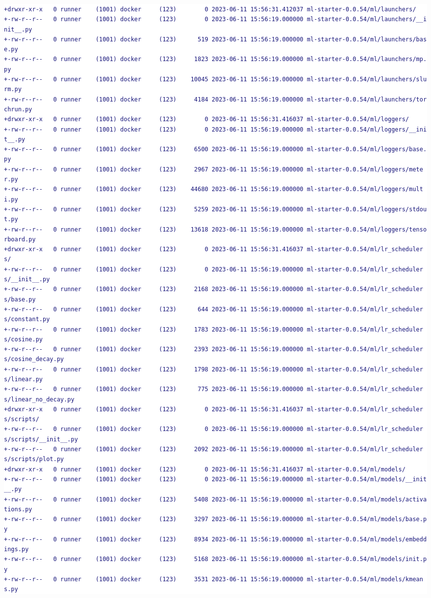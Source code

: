 ```diff
+drwxr-xr-x   0 runner    (1001) docker     (123)        0 2023-06-11 15:56:31.412037 ml-starter-0.0.54/ml/launchers/
+-rw-r--r--   0 runner    (1001) docker     (123)        0 2023-06-11 15:56:19.000000 ml-starter-0.0.54/ml/launchers/__init__.py
+-rw-r--r--   0 runner    (1001) docker     (123)      519 2023-06-11 15:56:19.000000 ml-starter-0.0.54/ml/launchers/base.py
+-rw-r--r--   0 runner    (1001) docker     (123)     1823 2023-06-11 15:56:19.000000 ml-starter-0.0.54/ml/launchers/mp.py
+-rw-r--r--   0 runner    (1001) docker     (123)    10045 2023-06-11 15:56:19.000000 ml-starter-0.0.54/ml/launchers/slurm.py
+-rw-r--r--   0 runner    (1001) docker     (123)     4184 2023-06-11 15:56:19.000000 ml-starter-0.0.54/ml/launchers/torchrun.py
+drwxr-xr-x   0 runner    (1001) docker     (123)        0 2023-06-11 15:56:31.416037 ml-starter-0.0.54/ml/loggers/
+-rw-r--r--   0 runner    (1001) docker     (123)        0 2023-06-11 15:56:19.000000 ml-starter-0.0.54/ml/loggers/__init__.py
+-rw-r--r--   0 runner    (1001) docker     (123)     6500 2023-06-11 15:56:19.000000 ml-starter-0.0.54/ml/loggers/base.py
+-rw-r--r--   0 runner    (1001) docker     (123)     2967 2023-06-11 15:56:19.000000 ml-starter-0.0.54/ml/loggers/meter.py
+-rw-r--r--   0 runner    (1001) docker     (123)    44680 2023-06-11 15:56:19.000000 ml-starter-0.0.54/ml/loggers/multi.py
+-rw-r--r--   0 runner    (1001) docker     (123)     5259 2023-06-11 15:56:19.000000 ml-starter-0.0.54/ml/loggers/stdout.py
+-rw-r--r--   0 runner    (1001) docker     (123)    13618 2023-06-11 15:56:19.000000 ml-starter-0.0.54/ml/loggers/tensorboard.py
+drwxr-xr-x   0 runner    (1001) docker     (123)        0 2023-06-11 15:56:31.416037 ml-starter-0.0.54/ml/lr_schedulers/
+-rw-r--r--   0 runner    (1001) docker     (123)        0 2023-06-11 15:56:19.000000 ml-starter-0.0.54/ml/lr_schedulers/__init__.py
+-rw-r--r--   0 runner    (1001) docker     (123)     2168 2023-06-11 15:56:19.000000 ml-starter-0.0.54/ml/lr_schedulers/base.py
+-rw-r--r--   0 runner    (1001) docker     (123)      644 2023-06-11 15:56:19.000000 ml-starter-0.0.54/ml/lr_schedulers/constant.py
+-rw-r--r--   0 runner    (1001) docker     (123)     1783 2023-06-11 15:56:19.000000 ml-starter-0.0.54/ml/lr_schedulers/cosine.py
+-rw-r--r--   0 runner    (1001) docker     (123)     2393 2023-06-11 15:56:19.000000 ml-starter-0.0.54/ml/lr_schedulers/cosine_decay.py
+-rw-r--r--   0 runner    (1001) docker     (123)     1798 2023-06-11 15:56:19.000000 ml-starter-0.0.54/ml/lr_schedulers/linear.py
+-rw-r--r--   0 runner    (1001) docker     (123)      775 2023-06-11 15:56:19.000000 ml-starter-0.0.54/ml/lr_schedulers/linear_no_decay.py
+drwxr-xr-x   0 runner    (1001) docker     (123)        0 2023-06-11 15:56:31.416037 ml-starter-0.0.54/ml/lr_schedulers/scripts/
+-rw-r--r--   0 runner    (1001) docker     (123)        0 2023-06-11 15:56:19.000000 ml-starter-0.0.54/ml/lr_schedulers/scripts/__init__.py
+-rw-r--r--   0 runner    (1001) docker     (123)     2092 2023-06-11 15:56:19.000000 ml-starter-0.0.54/ml/lr_schedulers/scripts/plot.py
+drwxr-xr-x   0 runner    (1001) docker     (123)        0 2023-06-11 15:56:31.416037 ml-starter-0.0.54/ml/models/
+-rw-r--r--   0 runner    (1001) docker     (123)        0 2023-06-11 15:56:19.000000 ml-starter-0.0.54/ml/models/__init__.py
+-rw-r--r--   0 runner    (1001) docker     (123)     5408 2023-06-11 15:56:19.000000 ml-starter-0.0.54/ml/models/activations.py
+-rw-r--r--   0 runner    (1001) docker     (123)     3297 2023-06-11 15:56:19.000000 ml-starter-0.0.54/ml/models/base.py
+-rw-r--r--   0 runner    (1001) docker     (123)     8934 2023-06-11 15:56:19.000000 ml-starter-0.0.54/ml/models/embeddings.py
+-rw-r--r--   0 runner    (1001) docker     (123)     5168 2023-06-11 15:56:19.000000 ml-starter-0.0.54/ml/models/init.py
+-rw-r--r--   0 runner    (1001) docker     (123)     3531 2023-06-11 15:56:19.000000 ml-starter-0.0.54/ml/models/kmeans.py
```